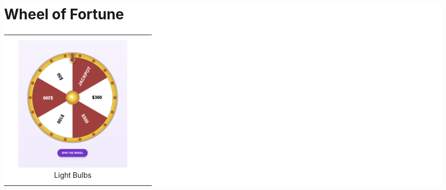 # Wheel of Fortune

<div align="center">
    <table style="border: none" align="center">
        <tr>
            <td style="padding:10px" align="center">
                <img src="docs/wheel-preview-1.png" alt="Wheel Preview 1" style="max-height: 250px; aspect-ratio: 1 / 1; object-fit: contain;" />
    <div>Light Bulbs</div>
            </td>
            <td style="padding:10px" align="center">